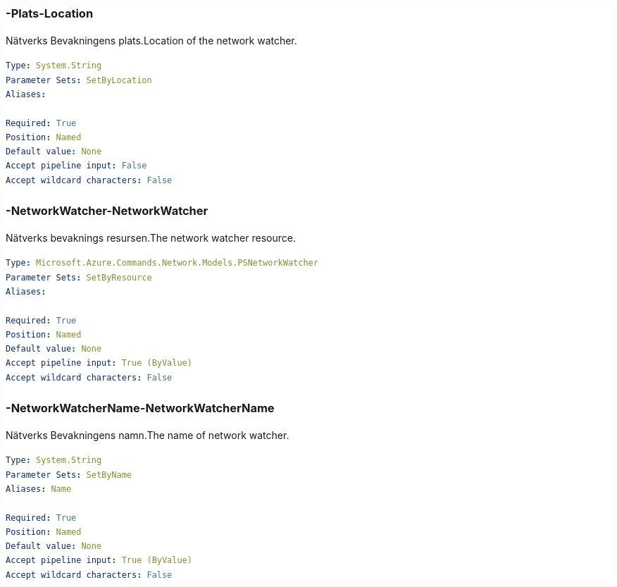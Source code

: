### <span data-ttu-id="0d7b6-121">-Plats</span><span class="sxs-lookup"><span data-stu-id="0d7b6-121">-Location</span></span>
<span data-ttu-id="0d7b6-122">Nätverks Bevakningens plats.</span><span class="sxs-lookup"><span data-stu-id="0d7b6-122">Location of the network watcher.</span></span>

```yaml
Type: System.String
Parameter Sets: SetByLocation
Aliases:

Required: True
Position: Named
Default value: None
Accept pipeline input: False
Accept wildcard characters: False
```

### <span data-ttu-id="0d7b6-123">-NetworkWatcher</span><span class="sxs-lookup"><span data-stu-id="0d7b6-123">-NetworkWatcher</span></span>
<span data-ttu-id="0d7b6-124">Nätverks bevaknings resursen.</span><span class="sxs-lookup"><span data-stu-id="0d7b6-124">The network watcher resource.</span></span>

```yaml
Type: Microsoft.Azure.Commands.Network.Models.PSNetworkWatcher
Parameter Sets: SetByResource
Aliases:

Required: True
Position: Named
Default value: None
Accept pipeline input: True (ByValue)
Accept wildcard characters: False
```

### <span data-ttu-id="0d7b6-125">-NetworkWatcherName</span><span class="sxs-lookup"><span data-stu-id="0d7b6-125">-NetworkWatcherName</span></span>
<span data-ttu-id="0d7b6-126">Nätverks Bevakningens namn.</span><span class="sxs-lookup"><span data-stu-id="0d7b6-126">The name of network watcher.</span></span>

```yaml
Type: System.String
Parameter Sets: SetByName
Aliases: Name

Required: True
Position: Named
Default value: None
Accept pipeline input: True (ByValue)
Accept wildcard characters: False
```
